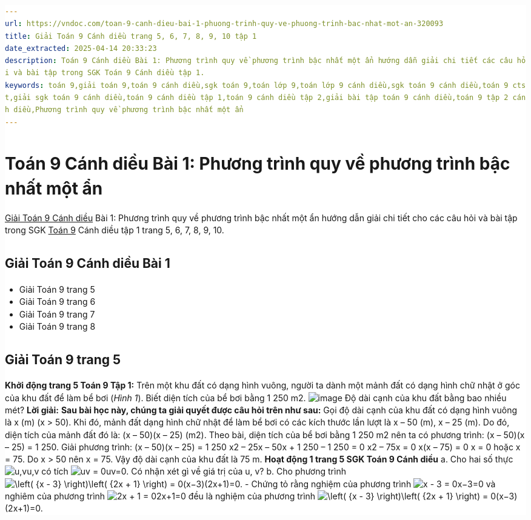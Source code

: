 ```yaml
---
url: https://vndoc.com/toan-9-canh-dieu-bai-1-phuong-trinh-quy-ve-phuong-trinh-bac-nhat-mot-an-320093
title: Giải Toán 9 Cánh diều trang 5, 6, 7, 8, 9, 10 tập 1
date_extracted: 2025-04-14 20:33:23
description: Toán 9 Cánh diều Bài 1: Phương trình quy về phương trình bậc nhất một ẩn hướng dẫn giải chi tiết các câu hỏi và bài tập trong SGK Toán 9 Cánh diều tập 1.
keywords: toán 9,giải toán 9,toán 9 cánh diều,sgk toán 9,toán lớp 9,toán lớp 9 cánh diều,sgk toán 9 cánh diều,toán 9 ctst,giải sgk toán 9 cánh diều,toán 9 cánh diều tập 1,toán 9 cánh diều tập 2,giải bài tập toán 9 cánh diều,toán 9 tập 2 cánh diều,Phương trình quy về phương trình bậc nhất một ẩn
---
```


# Toán 9 Cánh diều Bài 1: Phương trình quy về phương trình bậc nhất một ẩn
[Giải Toán 9 Cánh diều](<https://vndoc.com/toan-9-canh-dieu>) Bài 1: Phương trình quy về phương trình bậc nhất một ẩn hướng dẫn giải chi tiết cho các câu hỏi và bài tập trong SGK [Toán 9](<https://vndoc.com/toan-lop9>) Cánh diều tập 1 trang 5, 6, 7, 8, 9, 10.
## Giải Toán 9 Cánh diều Bài 1
  * Giải Toán 9 trang 5
  * Giải Toán 9 trang 6
  * Giải Toán 9 trang 7
  * Giải Toán 9 trang 8

## **Giải Toán 9 trang 5**
**Khởi động trang 5 Toán 9 Tập 1:** Trên một khu đất có dạng hình vuông, người ta dành một mảnh đất có dạng hình chữ nhật ở góc của khu đất để làm bể bơi \(_Hình 1_\). Biết diện tích của bể bơi bằng 1 250 m2.
![image](https://i.vdoc.vn/data/image/2024/05/14/khoi-dong-trang-5-toan-9-tap-1.png)
Độ dài cạnh của khu đất bằng bao nhiều mét?
**Lời giải:**
**Sau bài học này, chúng ta giải quyết được câu hỏi trên như sau:**
Gọi độ dài cạnh của khu đất có dạng hình vuông là x \(m\) \(x > 50\).
Khi đó, mảnh đất dạng hình chữ nhật để làm bể bơi có các kích thước lần lượt là x – 50 \(m\), x – 25 \(m\).
Do đó, diện tích của mảnh đất đó là: \(x – 50\)\(x – 25\) \(m2\).
Theo bài, diện tích của bể bơi bằng 1 250 m2 nên ta có phương trình:
\(x – 50\)\(x – 25\) = 1 250.
Giải phương trình:
\(x – 50\)\(x – 25\) = 1 250
x2 – 25x – 50x + 1 250 – 1 250 = 0
x2 – 75x = 0
x\(x – 75\) = 0
x = 0 hoặc x = 75.
Do x > 50 nên x = 75.
Vậy độ dài cạnh của khu đất là 75 m.
**Hoạt động 1 trang 5 SGK Toán 9 Cánh diều**
a. Cho hai số thực ![u,v](https://i.vdoc.vn/data/image/blank.png)u,v có tích ![uv = 0](https://i.vdoc.vn/data/image/blank.png)uv=0. Có nhận xét gì về giá trị của u, v?
b. Cho phương trình ![\\left\( {x - 3} \\right\)\\left\( {2x + 1} \\right\) = 0](https://i.vdoc.vn/data/image/blank.png)\(x−3\)\(2x+1\)=0.
\- Chứng tỏ rằng nghiệm của phương trình ![x - 3 = 0](https://i.vdoc.vn/data/image/blank.png)x−3=0 và nghiêm của phương trình ![2x + 1 = 0](https://i.vdoc.vn/data/image/blank.png)2x+1=0 đều là nghiệm của phương trình ![\\left\( {x - 3} \\right\)\\left\( {2x + 1} \\right\) = 0](https://i.vdoc.vn/data/image/blank.png)\(x−3\)\(2x+1\)=0.